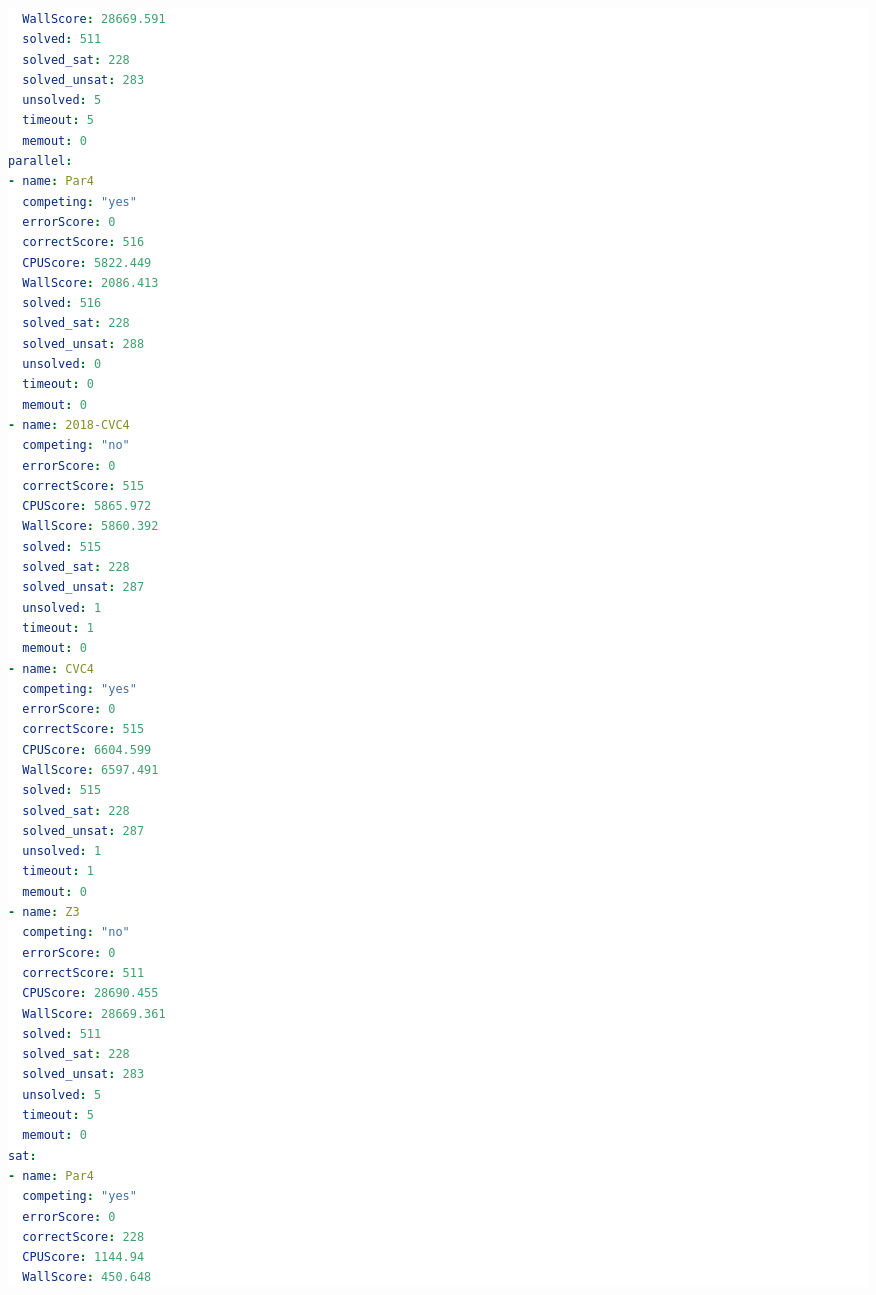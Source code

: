 ```yaml
  WallScore: 28669.591
  solved: 511
  solved_sat: 228
  solved_unsat: 283
  unsolved: 5
  timeout: 5
  memout: 0
parallel:
- name: Par4
  competing: "yes"
  errorScore: 0
  correctScore: 516
  CPUScore: 5822.449
  WallScore: 2086.413
  solved: 516
  solved_sat: 228
  solved_unsat: 288
  unsolved: 0
  timeout: 0
  memout: 0
- name: 2018-CVC4
  competing: "no"
  errorScore: 0
  correctScore: 515
  CPUScore: 5865.972
  WallScore: 5860.392
  solved: 515
  solved_sat: 228
  solved_unsat: 287
  unsolved: 1
  timeout: 1
  memout: 0
- name: CVC4
  competing: "yes"
  errorScore: 0
  correctScore: 515
  CPUScore: 6604.599
  WallScore: 6597.491
  solved: 515
  solved_sat: 228
  solved_unsat: 287
  unsolved: 1
  timeout: 1
  memout: 0
- name: Z3
  competing: "no"
  errorScore: 0
  correctScore: 511
  CPUScore: 28690.455
  WallScore: 28669.361
  solved: 511
  solved_sat: 228
  solved_unsat: 283
  unsolved: 5
  timeout: 5
  memout: 0
sat:
- name: Par4
  competing: "yes"
  errorScore: 0
  correctScore: 228
  CPUScore: 1144.94
  WallScore: 450.648
```